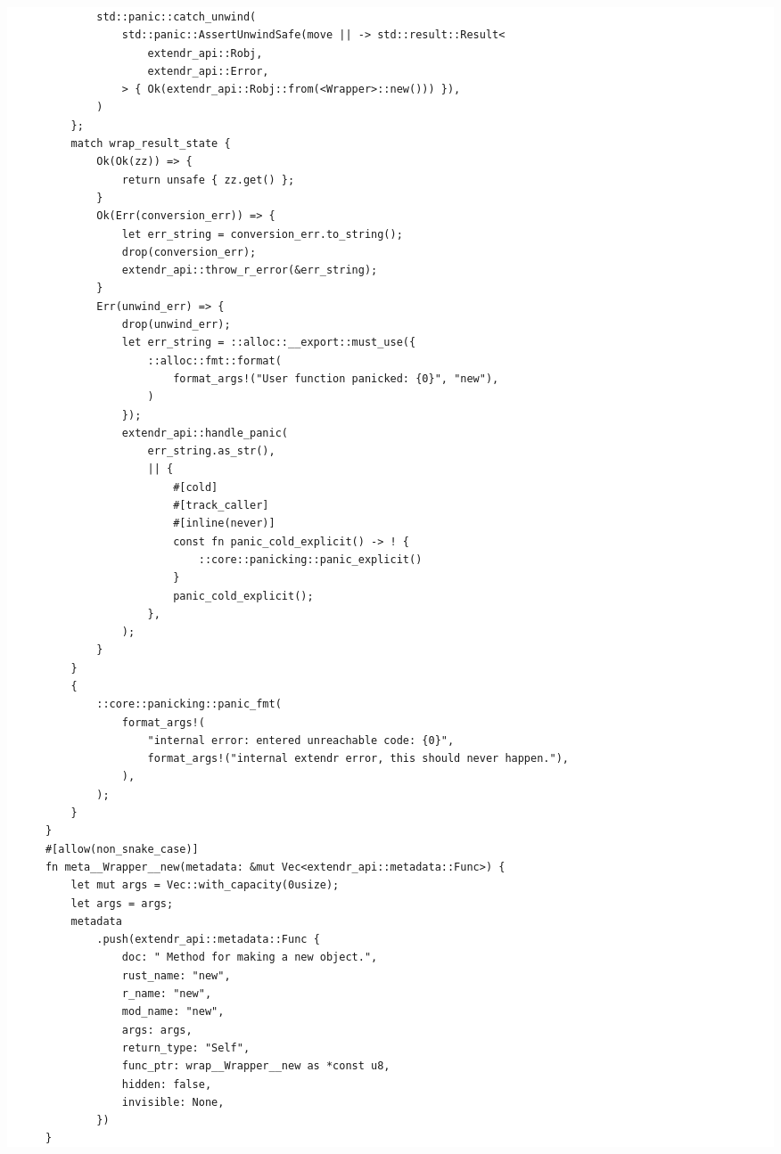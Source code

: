                   std::panic::catch_unwind(
                      std::panic::AssertUnwindSafe(move || -> std::result::Result<
                          extendr_api::Robj,
                          extendr_api::Error,
                      > { Ok(extendr_api::Robj::from(<Wrapper>::new())) }),
                  )
              };
              match wrap_result_state {
                  Ok(Ok(zz)) => {
                      return unsafe { zz.get() };
                  }
                  Ok(Err(conversion_err)) => {
                      let err_string = conversion_err.to_string();
                      drop(conversion_err);
                      extendr_api::throw_r_error(&err_string);
                  }
                  Err(unwind_err) => {
                      drop(unwind_err);
                      let err_string = ::alloc::__export::must_use({
                          ::alloc::fmt::format(
                              format_args!("User function panicked: {0}", "new"),
                          )
                      });
                      extendr_api::handle_panic(
                          err_string.as_str(),
                          || {
                              #[cold]
                              #[track_caller]
                              #[inline(never)]
                              const fn panic_cold_explicit() -> ! {
                                  ::core::panicking::panic_explicit()
                              }
                              panic_cold_explicit();
                          },
                      );
                  }
              }
              {
                  ::core::panicking::panic_fmt(
                      format_args!(
                          "internal error: entered unreachable code: {0}",
                          format_args!("internal extendr error, this should never happen."),
                      ),
                  );
              }
          }
          #[allow(non_snake_case)]
          fn meta__Wrapper__new(metadata: &mut Vec<extendr_api::metadata::Func>) {
              let mut args = Vec::with_capacity(0usize);
              let args = args;
              metadata
                  .push(extendr_api::metadata::Func {
                      doc: " Method for making a new object.",
                      rust_name: "new",
                      r_name: "new",
                      mod_name: "new",
                      args: args,
                      return_type: "Self",
                      func_ptr: wrap__Wrapper__new as *const u8,
                      hidden: false,
                      invisible: None,
                  })
          }